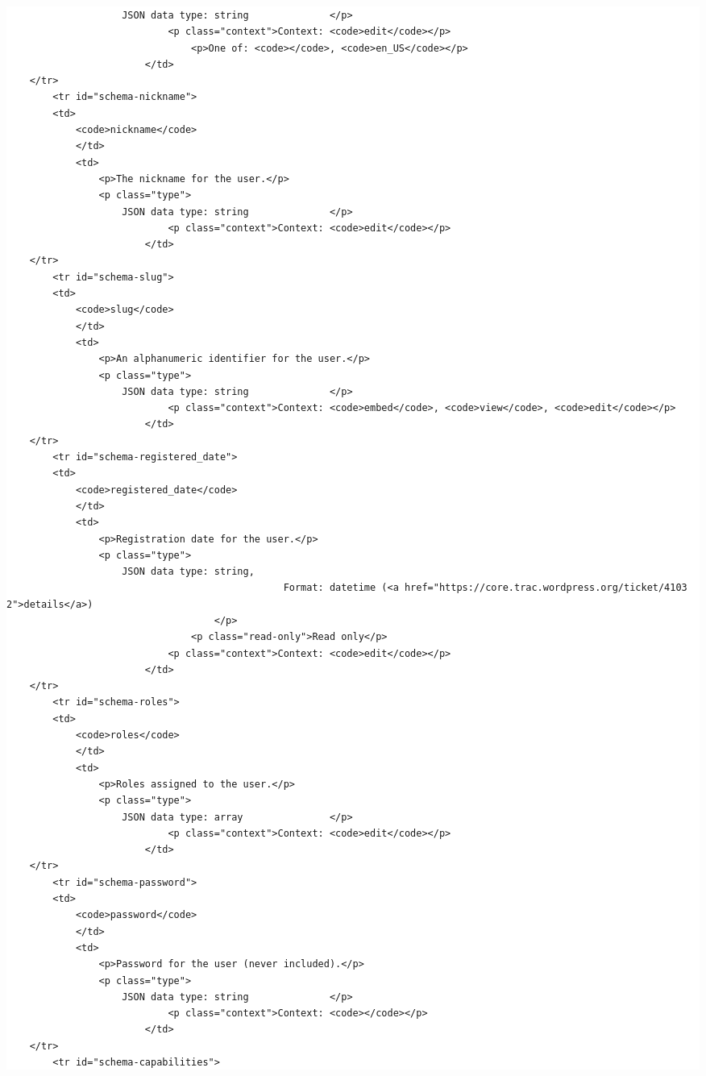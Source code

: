 						JSON data type: string				</p>
								<p class="context">Context: <code>edit</code></p>
									<p>One of: <code></code>, <code>en_US</code></p>
							</td>
		</tr>
			<tr id="schema-nickname">
			<td>
				<code>nickname</code>
				</td>
				<td>
					<p>The nickname for the user.</p>
					<p class="type">
						JSON data type: string				</p>
								<p class="context">Context: <code>edit</code></p>
							</td>
		</tr>
			<tr id="schema-slug">
			<td>
				<code>slug</code>
				</td>
				<td>
					<p>An alphanumeric identifier for the user.</p>
					<p class="type">
						JSON data type: string				</p>
								<p class="context">Context: <code>embed</code>, <code>view</code>, <code>edit</code></p>
							</td>
		</tr>
			<tr id="schema-registered_date">
			<td>
				<code>registered_date</code>
				</td>
				<td>
					<p>Registration date for the user.</p>
					<p class="type">
						JSON data type: string,
													Format: datetime (<a href="https://core.trac.wordpress.org/ticket/41032">details</a>)
										</p>
									<p class="read-only">Read only</p>
								<p class="context">Context: <code>edit</code></p>
							</td>
		</tr>
			<tr id="schema-roles">
			<td>
				<code>roles</code>
				</td>
				<td>
					<p>Roles assigned to the user.</p>
					<p class="type">
						JSON data type: array				</p>
								<p class="context">Context: <code>edit</code></p>
							</td>
		</tr>
			<tr id="schema-password">
			<td>
				<code>password</code>
				</td>
				<td>
					<p>Password for the user (never included).</p>
					<p class="type">
						JSON data type: string				</p>
								<p class="context">Context: <code></code></p>
							</td>
		</tr>
			<tr id="schema-capabilities">